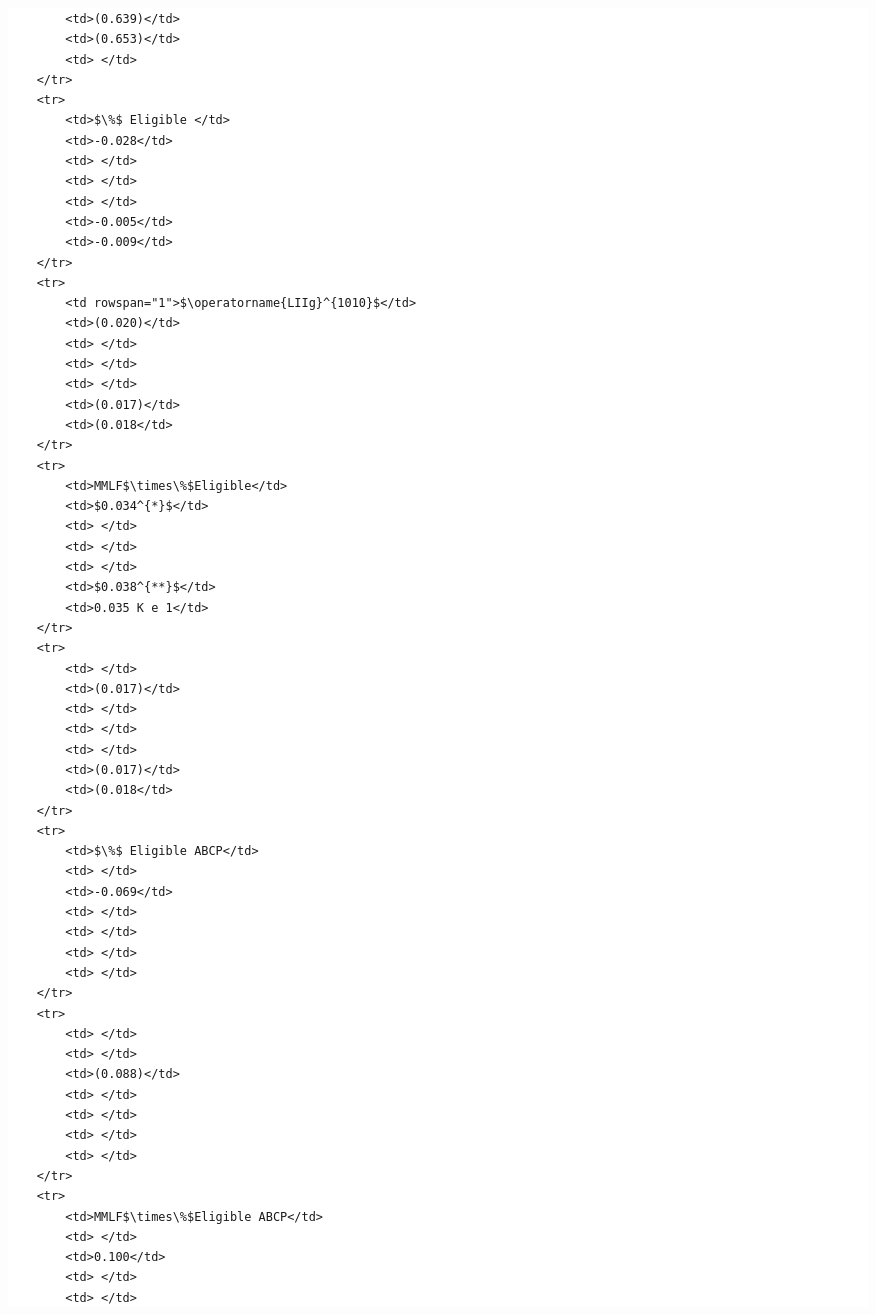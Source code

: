 			<td>(0.639)</td>
			<td>(0.653)</td>
			<td> </td>
		</tr>
		<tr>
			<td>$\%$ Eligible </td>
			<td>-0.028</td>
			<td> </td>
			<td> </td>
			<td> </td>
			<td>-0.005</td>
			<td>-0.009</td>
		</tr>
		<tr>
			<td rowspan="1">$\operatorname{LIIg}^{1010}$</td>
			<td>(0.020)</td>
			<td> </td>
			<td> </td>
			<td> </td>
			<td>(0.017)</td>
			<td>(0.018</td>
		</tr>
		<tr>
			<td>MMLF$\times\%$Eligible</td>
			<td>$0.034^{*}$</td>
			<td> </td>
			<td> </td>
			<td> </td>
			<td>$0.038^{**}$</td>
			<td>0.035 K e 1</td>
		</tr>
		<tr>
			<td> </td>
			<td>(0.017)</td>
			<td> </td>
			<td> </td>
			<td> </td>
			<td>(0.017)</td>
			<td>(0.018</td>
		</tr>
		<tr>
			<td>$\%$ Eligible ABCP</td>
			<td> </td>
			<td>-0.069</td>
			<td> </td>
			<td> </td>
			<td> </td>
			<td> </td>
		</tr>
		<tr>
			<td> </td>
			<td> </td>
			<td>(0.088)</td>
			<td> </td>
			<td> </td>
			<td> </td>
			<td> </td>
		</tr>
		<tr>
			<td>MMLF$\times\%$Eligible ABCP</td>
			<td> </td>
			<td>0.100</td>
			<td> </td>
			<td> </td>